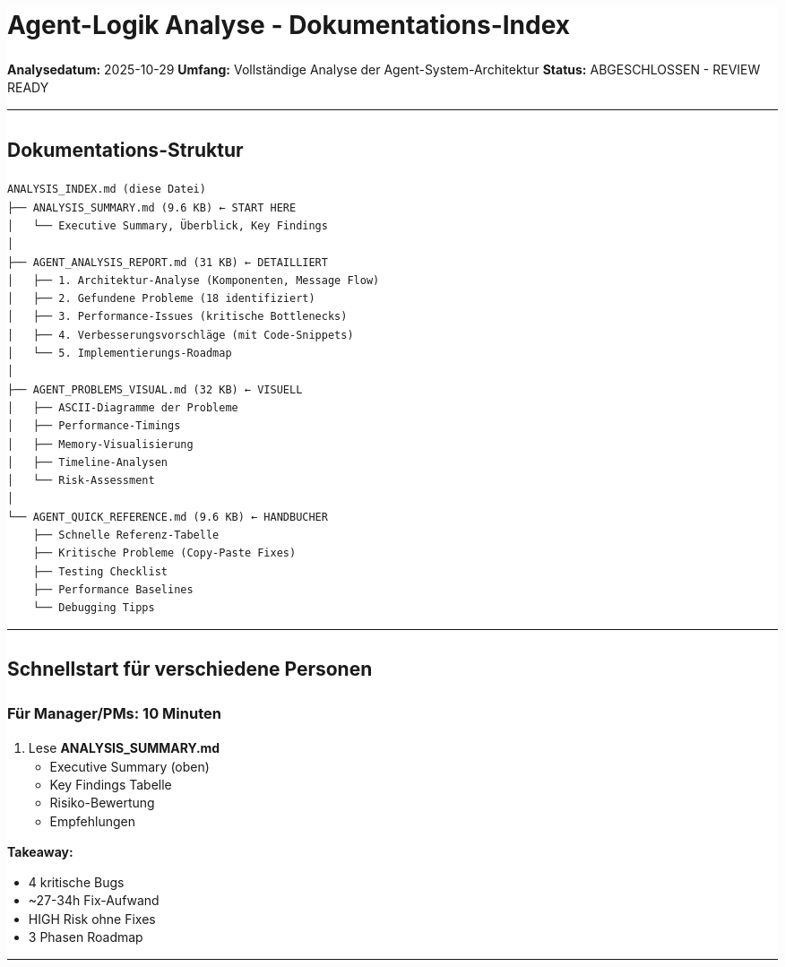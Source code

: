 # Agent-Logik Analyse - Dokumentations-Index

**Analysedatum:** 2025-10-29
**Umfang:** Vollständige Analyse der Agent-System-Architektur
**Status:** ABGESCHLOSSEN - REVIEW READY

---

## Dokumentations-Struktur

```
ANALYSIS_INDEX.md (diese Datei)
├── ANALYSIS_SUMMARY.md (9.6 KB) ← START HERE
│   └── Executive Summary, Überblick, Key Findings
│
├── AGENT_ANALYSIS_REPORT.md (31 KB) ← DETAILLIERT
│   ├── 1. Architektur-Analyse (Komponenten, Message Flow)
│   ├── 2. Gefundene Probleme (18 identifiziert)
│   ├── 3. Performance-Issues (kritische Bottlenecks)
│   ├── 4. Verbesserungsvorschläge (mit Code-Snippets)
│   └── 5. Implementierungs-Roadmap
│
├── AGENT_PROBLEMS_VISUAL.md (32 KB) ← VISUELL
│   ├── ASCII-Diagramme der Probleme
│   ├── Performance-Timings
│   ├── Memory-Visualisierung
│   ├── Timeline-Analysen
│   └── Risk-Assessment
│
└── AGENT_QUICK_REFERENCE.md (9.6 KB) ← HANDBUCHER
    ├── Schnelle Referenz-Tabelle
    ├── Kritische Probleme (Copy-Paste Fixes)
    ├── Testing Checklist
    ├── Performance Baselines
    └── Debugging Tipps
```

---

## Schnellstart für verschiedene Personen

### Für Manager/PMs: 10 Minuten

1. Lese **ANALYSIS_SUMMARY.md**
   - Executive Summary (oben)
   - Key Findings Tabelle
   - Risiko-Bewertung
   - Empfehlungen

**Takeaway:**
- 4 kritische Bugs
- ~27-34h Fix-Aufwand
- HIGH Risk ohne Fixes
- 3 Phasen Roadmap

---